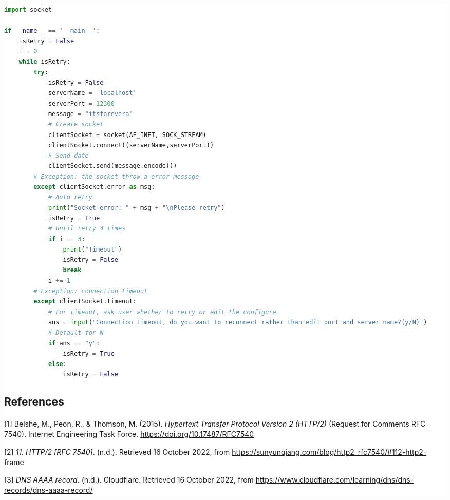 ```python
import socket

if __name__ == '__main__':
    isRetry = False
    i = 0
    while isRetry:
        try:
            isRetry = False
            serverName = 'localhost'
    		serverPort = 12300
    		message = "itsforevera"
    		# Create socket
    		clientSocket = socket(AF_INET, SOCK_STREAM)
    		clientSocket.connect((serverName,serverPort))
    		# Send date
    		clientSocket.send(message.encode())
    	# Exception: the socket throw a error message    
    	except clientSocket.error as msg:
        	# Auto retry
        	print("Socket error: " + msg + "\nPlease retry")
        	isRetry = True
        	# Until retry 3 times
        	if i == 3:
            	print("Timeout")
            	isRetry = False
            	break
        	i += 1
    	# Exception: connection timeout
    	except clientSocket.timeout:
        	# For timeout, ask user whether to retry or edit the configure
        	ans = input("Connection timeout, do you want to reconnect rather than edit port and server name?(y/N)")
        	# Default for N
        	if ans == "y":
            	isRetry = True
        	else:
            	isRetry = False
```

<div STYLE="page-break-after: always;"></div>

## References

[1] Belshe, M., Peon, R., & Thomson, M. (2015). *Hypertext Transfer Protocol Version 2 (HTTP/2)* (Request for Comments RFC 7540). Internet Engineering Task Force. https://doi.org/10.17487/RFC7540

[2] *11. HTTP/2 [RFC 7540]*. (n.d.). Retrieved 16 October 2022, from https://sunyunqiang.com/blog/http2_rfc7540/#112-http2-frame

[3] *DNS AAAA record*. (n.d.). Cloudflare. Retrieved 16 October 2022, from https://www.cloudflare.com/learning/dns/dns-records/dns-aaaa-record/
